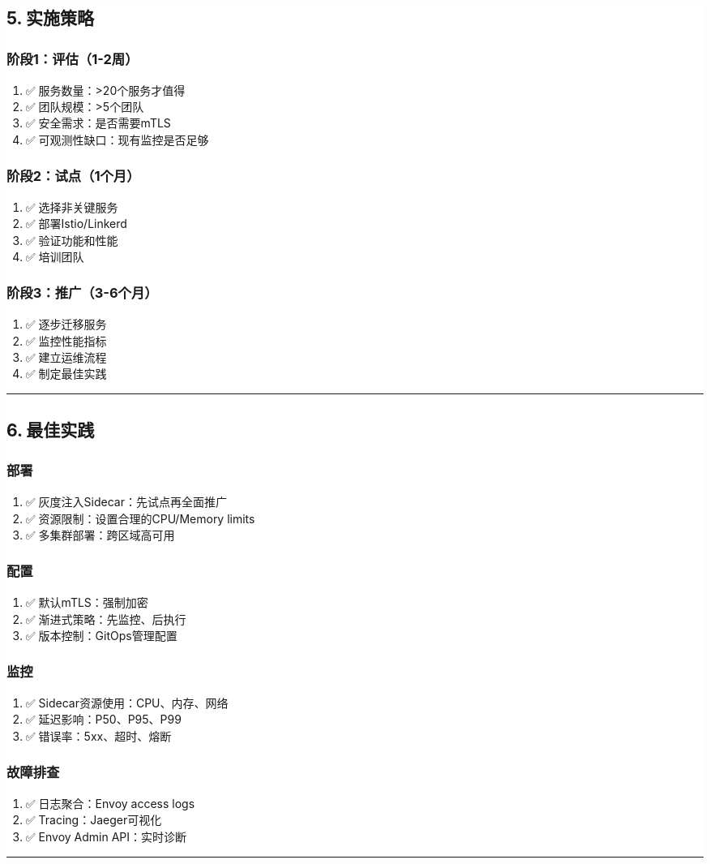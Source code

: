 
## 5. 实施策略

### 阶段1：评估（1-2周）

1. ✅ 服务数量：>20个服务才值得
2. ✅ 团队规模：>5个团队
3. ✅ 安全需求：是否需要mTLS
4. ✅ 可观测性缺口：现有监控是否足够

### 阶段2：试点（1个月）

1. ✅ 选择非关键服务
2. ✅ 部署Istio/Linkerd
3. ✅ 验证功能和性能
4. ✅ 培训团队

### 阶段3：推广（3-6个月）

1. ✅ 逐步迁移服务
2. ✅ 监控性能指标
3. ✅ 建立运维流程
4. ✅ 制定最佳实践

---

## 6. 最佳实践

### 部署

1. ✅ 灰度注入Sidecar：先试点再全面推广
2. ✅ 资源限制：设置合理的CPU/Memory limits
3. ✅ 多集群部署：跨区域高可用

### 配置

1. ✅ 默认mTLS：强制加密
2. ✅ 渐进式策略：先监控、后执行
3. ✅ 版本控制：GitOps管理配置

### 监控

1. ✅ Sidecar资源使用：CPU、内存、网络
2. ✅ 延迟影响：P50、P95、P99
3. ✅ 错误率：5xx、超时、熔断

### 故障排查

1. ✅ 日志聚合：Envoy access logs
2. ✅ Tracing：Jaeger可视化
3. ✅ Envoy Admin API：实时诊断

---